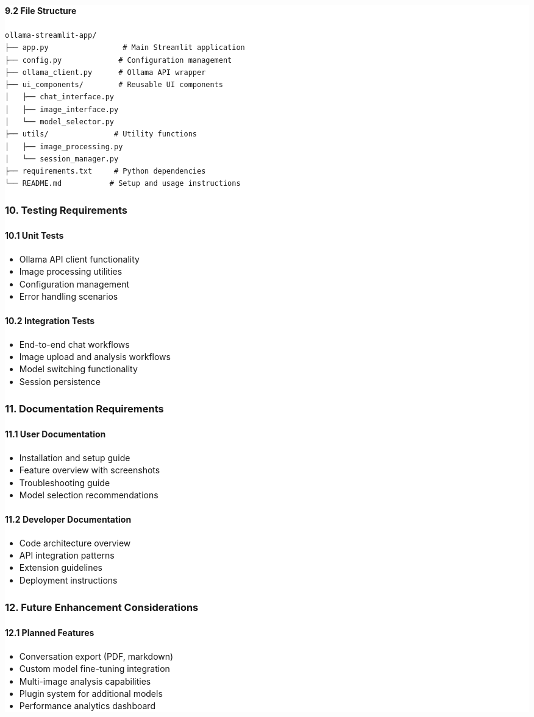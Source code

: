 #### 9.2 File Structure
```
ollama-streamlit-app/
├── app.py                 # Main Streamlit application
├── config.py             # Configuration management
├── ollama_client.py      # Ollama API wrapper
├── ui_components/        # Reusable UI components
│   ├── chat_interface.py
│   ├── image_interface.py
│   └── model_selector.py
├── utils/               # Utility functions
│   ├── image_processing.py
│   └── session_manager.py
├── requirements.txt     # Python dependencies
└── README.md           # Setup and usage instructions
```

### 10. Testing Requirements

#### 10.1 Unit Tests
- Ollama API client functionality
- Image processing utilities
- Configuration management
- Error handling scenarios

#### 10.2 Integration Tests
- End-to-end chat workflows
- Image upload and analysis workflows
- Model switching functionality
- Session persistence

### 11. Documentation Requirements

#### 11.1 User Documentation
- Installation and setup guide
- Feature overview with screenshots
- Troubleshooting guide
- Model selection recommendations

#### 11.2 Developer Documentation
- Code architecture overview
- API integration patterns
- Extension guidelines
- Deployment instructions

### 12. Future Enhancement Considerations

#### 12.1 Planned Features
- Conversation export (PDF, markdown)
- Custom model fine-tuning integration
- Multi-image analysis capabilities
- Plugin system for additional models
- Performance analytics dashboard
